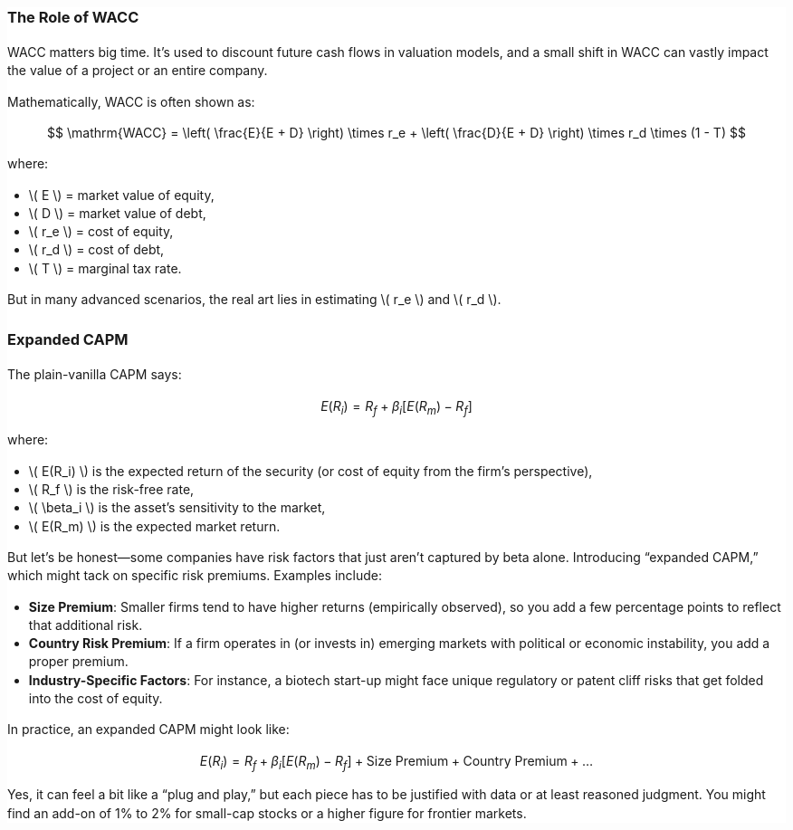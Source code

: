 ### The Role of WACC

WACC matters big time. It’s used to discount future cash flows in valuation models, and a small shift in WACC can vastly impact the value of a project or an entire company. 

Mathematically, WACC is often shown as:

$$
\mathrm{WACC} = \left( \frac{E}{E + D} \right) \times r_e + \left( \frac{D}{E + D} \right) \times r_d \times (1 - T)
$$

where:
- \\( E \\) = market value of equity,  
- \\( D \\) = market value of debt,  
- \\( r_e \\) = cost of equity,  
- \\( r_d \\) = cost of debt,  
- \\( T \\) = marginal tax rate.  

But in many advanced scenarios, the real art lies in estimating \\( r_e \\) and \\( r_d \\).

### Expanded CAPM

The plain-vanilla CAPM says:

$$
E(R_i) = R_f + \beta_i \bigl[E(R_m) - R_f\bigr]
$$

where:
- \\( E(R_i) \\) is the expected return of the security (or cost of equity from the firm’s perspective),
- \\( R_f \\) is the risk-free rate,
- \\( \beta_i \\) is the asset’s sensitivity to the market,
- \\( E(R_m) \\) is the expected market return.

But let’s be honest—some companies have risk factors that just aren’t captured by beta alone. Introducing “expanded CAPM,” which might tack on specific risk premiums. Examples include:

- **Size Premium**: Smaller firms tend to have higher returns (empirically observed), so you add a few percentage points to reflect that additional risk.  
- **Country Risk Premium**: If a firm operates in (or invests in) emerging markets with political or economic instability, you add a proper premium.  
- **Industry-Specific Factors**: For instance, a biotech start-up might face unique regulatory or patent cliff risks that get folded into the cost of equity.

In practice, an expanded CAPM might look like:

$$
E(R_i) = R_f + \beta_i \bigl[E(R_m) - R_f\bigr] + \text{Size Premium} + \text{Country Premium} + \dots
$$

Yes, it can feel a bit like a “plug and play,” but each piece has to be justified with data or at least reasoned judgment. You might find an add-on of 1% to 2% for small-cap stocks or a higher figure for frontier markets.
